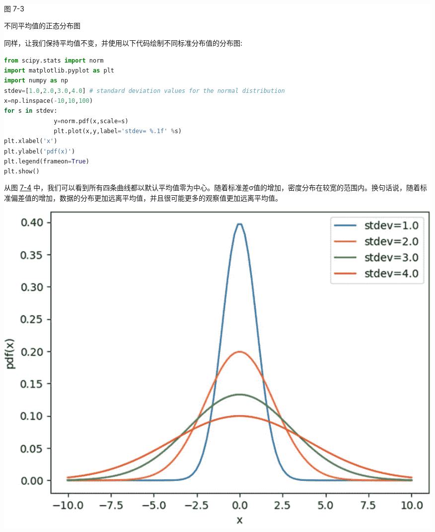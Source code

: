 图 7-3

不同平均值的正态分布图

同样，让我们保持平均值不变，并使用以下代码绘制不同标准分布值的分布图:

```py
from scipy.stats import norm
import matplotlib.pyplot as plt
import numpy as np
stdev=[1.0,2.0,3.0,4.0] # standard deviation values for the normal distribution
x=np.linspace(-10,10,100)
for s in stdev:
              y=norm.pdf(x,scale=s)
              plt.plot(x,y,label='stdev= %.1f' %s)
plt.xlabel('x')
plt.ylabel('pdf(x)')
plt.legend(frameon=True)
plt.show()

```

从图 [7-4](#Fig4) 中，我们可以看到所有四条曲线都以默认平均值零为中心。随着标准差σ值的增加，密度分布在较宽的范围内。换句话说，随着标准偏差值的增加，数据的分布更加远离平均值，并且很可能更多的观察值更加远离平均值。

![img/496535_1_En_7_Fig4_HTML.jpg](img/496535_1_En_7_Fig4_HTML.jpg)
